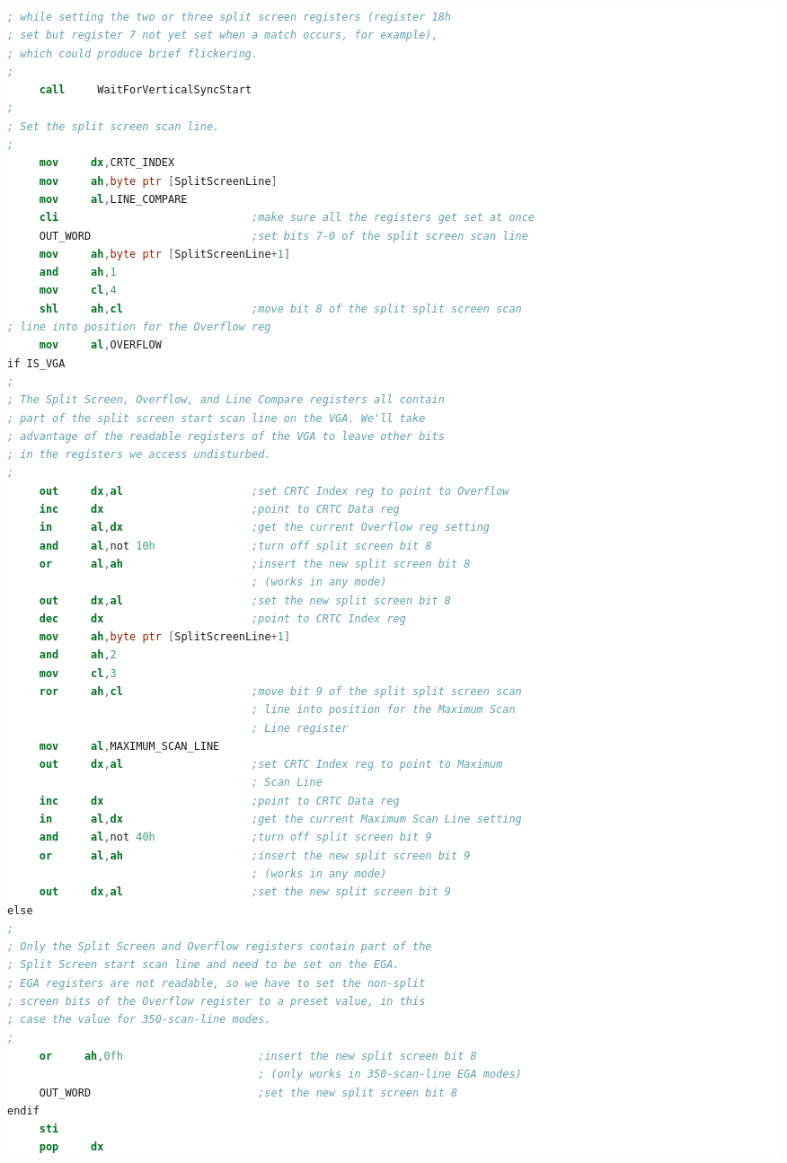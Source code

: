 ```nasm
; while setting the two or three split screen registers (register 18h
; set but register 7 not yet set when a match occurs, for example),
; which could produce brief flickering.
;
     call     WaitForVerticalSyncStart
;
; Set the split screen scan line.
;
     mov     dx,CRTC_INDEX
     mov     ah,byte ptr [SplitScreenLine]
     mov     al,LINE_COMPARE
     cli                              ;make sure all the registers get set at once
     OUT_WORD                         ;set bits 7-0 of the split screen scan line
     mov     ah,byte ptr [SplitScreenLine+1]
     and     ah,1
     mov     cl,4
     shl     ah,cl                    ;move bit 8 of the split split screen scan
; line into position for the Overflow reg
     mov     al,OVERFLOW
if IS_VGA
;
; The Split Screen, Overflow, and Line Compare registers all contain
; part of the split screen start scan line on the VGA. We'll take
; advantage of the readable registers of the VGA to leave other bits
; in the registers we access undisturbed.
;
     out     dx,al                    ;set CRTC Index reg to point to Overflow
     inc     dx                       ;point to CRTC Data reg
     in      al,dx                    ;get the current Overflow reg setting
     and     al,not 10h               ;turn off split screen bit 8
     or      al,ah                    ;insert the new split screen bit 8
                                      ; (works in any mode)
     out     dx,al                    ;set the new split screen bit 8
     dec     dx                       ;point to CRTC Index reg
     mov     ah,byte ptr [SplitScreenLine+1]
     and     ah,2
     mov     cl,3
     ror     ah,cl                    ;move bit 9 of the split split screen scan
                                      ; line into position for the Maximum Scan
                                      ; Line register
     mov     al,MAXIMUM_SCAN_LINE
     out     dx,al                    ;set CRTC Index reg to point to Maximum
                                      ; Scan Line
     inc     dx                       ;point to CRTC Data reg
     in      al,dx                    ;get the current Maximum Scan Line setting
     and     al,not 40h               ;turn off split screen bit 9
     or      al,ah                    ;insert the new split screen bit 9
                                      ; (works in any mode)
     out     dx,al                    ;set the new split screen bit 9
else
;
; Only the Split Screen and Overflow registers contain part of the
; Split Screen start scan line and need to be set on the EGA.
; EGA registers are not readable, so we have to set the non-split
; screen bits of the Overflow register to a preset value, in this
; case the value for 350-scan-line modes.
;
     or     ah,0fh                     ;insert the new split screen bit 8
                                       ; (only works in 350-scan-line EGA modes)
     OUT_WORD                          ;set the new split screen bit 8
endif
     sti
     pop     dx
```